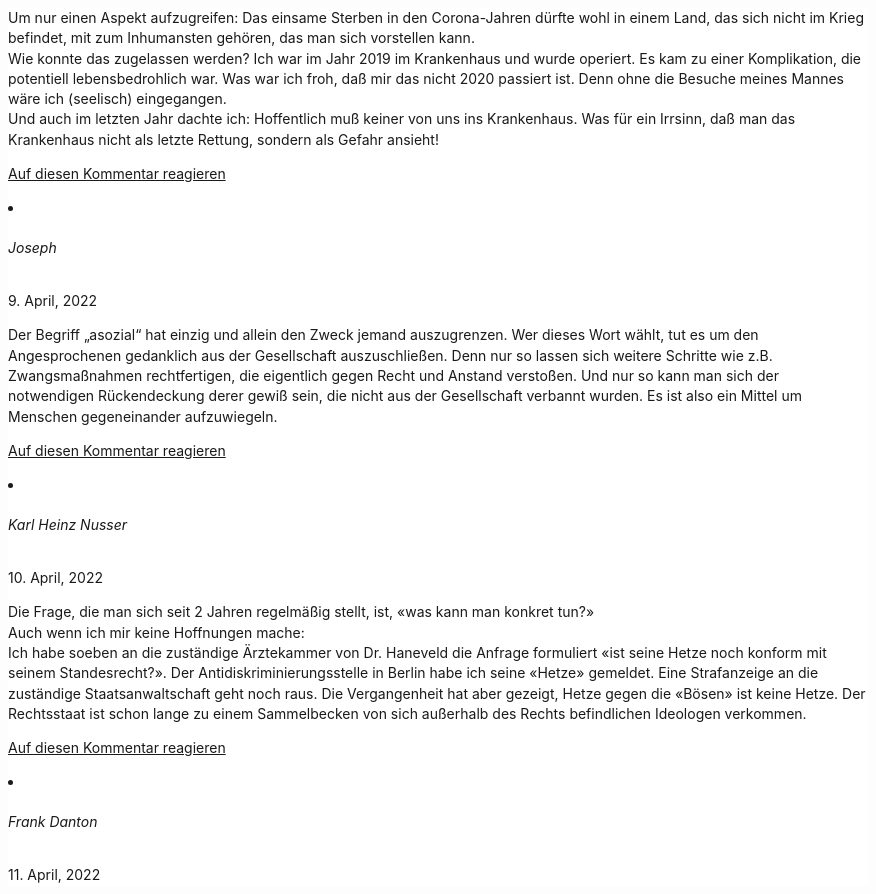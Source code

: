 

Um nur einen Aspekt aufzugreifen: Das einsame Sterben in den Corona-Jahren dürfte wohl in einem Land, das sich nicht im Krieg befindet, mit zum Inhumansten gehören, das man sich vorstellen kann.<br>
Wie konnte das zugelassen werden? Ich war im Jahr 2019 im Krankenhaus und wurde operiert. Es kam zu einer Komplikation, die potentiell lebensbedrohlich war. Was war ich froh, daß mir das nicht 2020 passiert ist. Denn ohne die Besuche meines Mannes wäre ich (seelisch) eingegangen.<br>
Und auch im letzten Jahr dachte ich: Hoffentlich muß keiner von uns ins Krankenhaus. Was für ein Irrsinn, daß man das Krankenhaus nicht als letzte Rettung, sondern als Gefahr ansieht!

<a rel="nofollow" class="comment-reply-link" href="#comment-118079" data-commentid="118079" data-postid="15324" data-belowelement="comment-118079" data-respondelement="respond" data-replyto="Antworte auf Helene" aria-label="Antworte auf Helene">Auf diesen Kommentar reagieren</a> 


</li>
<li class="comment even thread-even depth-1 clearfix" id="li-comment-118081">
<h6 class="author">Joseph</h6> <span class="date">9. April, 2022</span>



Der Begriff „asozial“ hat einzig und allein den Zweck jemand auszugrenzen. Wer dieses Wort wählt, tut es um den Angesprochenen gedanklich aus der Gesellschaft auszuschließen. Denn nur so lassen sich weitere Schritte wie z.B. Zwangsmaßnahmen rechtfertigen, die eigentlich gegen Recht und Anstand verstoßen. Und nur so kann man sich der notwendigen Rückendeckung derer gewiß sein, die nicht aus der Gesellschaft verbannt wurden. Es ist also ein Mittel um Menschen gegeneinander aufzuwiegeln.

<a rel="nofollow" class="comment-reply-link" href="#comment-118081" data-commentid="118081" data-postid="15324" data-belowelement="comment-118081" data-respondelement="respond" data-replyto="Antworte auf Joseph" aria-label="Antworte auf Joseph">Auf diesen Kommentar reagieren</a> 


</li>
<li class="comment odd alt thread-odd thread-alt depth-1 clearfix" id="li-comment-118082">
<h6 class="author">Karl Heinz Nusser</h6> <span class="date">10. April, 2022</span>



Die Frage, die man sich seit 2 Jahren regelmäßig stellt, ist, «was kann man konkret tun?»<br>
Auch wenn ich mir keine Hoffnungen mache:<br>
Ich habe soeben an die zuständige Ärztekammer von Dr. Haneveld die Anfrage formuliert «ist seine Hetze noch konform mit seinem Standesrecht?». Der Antidiskriminierungsstelle in Berlin habe ich seine «Hetze» gemeldet. Eine Strafanzeige an die zuständige Staatsanwaltschaft geht noch raus. Die Vergangenheit hat aber gezeigt, Hetze gegen die «Bösen» ist keine Hetze. Der Rechtsstaat ist schon lange zu einem Sammelbecken von sich außerhalb des Rechts befindlichen Ideologen verkommen.

<a rel="nofollow" class="comment-reply-link" href="#comment-118082" data-commentid="118082" data-postid="15324" data-belowelement="comment-118082" data-respondelement="respond" data-replyto="Antworte auf Karl Heinz Nusser" aria-label="Antworte auf Karl Heinz Nusser">Auf diesen Kommentar reagieren</a> 


</li>
<li class="comment even thread-even depth-1 clearfix" id="li-comment-118083">
<h6 class="author">Frank Danton</h6> <span class="date">11. April, 2022</span>


